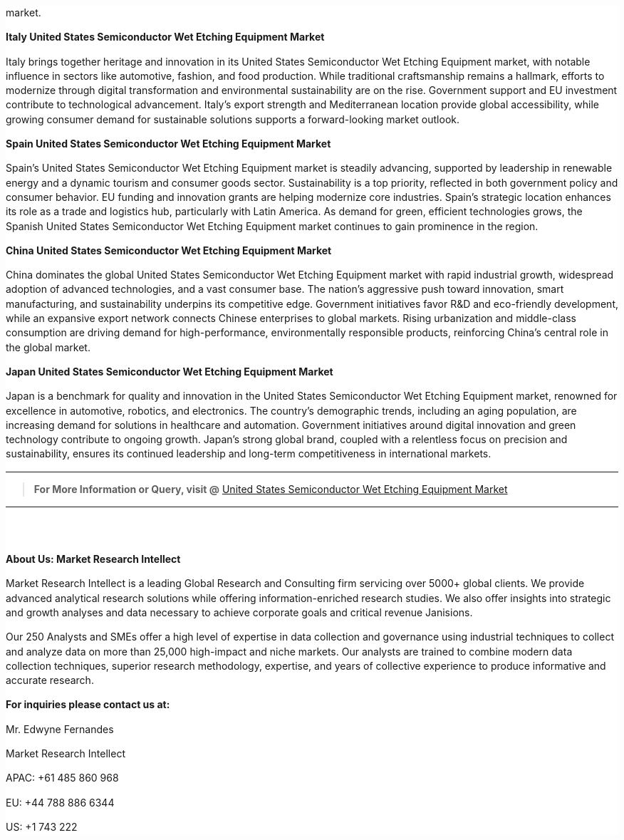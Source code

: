 market.</p><p class="" data-start="3840" data-end="4422"><strong data-start="3840" data-end="3861">Italy United States Semiconductor Wet Etching Equipment Market</strong></p><p class="" data-start="3840" data-end="4422">Italy brings together heritage and innovation in its United States Semiconductor Wet Etching Equipment market, with notable influence in sectors like automotive, fashion, and food production. While traditional craftsmanship remains a hallmark, efforts to modernize through digital transformation and environmental sustainability are on the rise. Government support and EU investment contribute to technological advancement. Italy&rsquo;s export strength and Mediterranean location provide global accessibility, while growing consumer demand for sustainable solutions supports a forward-looking market outlook.</p><p class="" data-start="4424" data-end="4975"><strong data-start="4424" data-end="4445">Spain United States Semiconductor Wet Etching Equipment Market</strong></p><p class="" data-start="4424" data-end="4975">Spain&rsquo;s United States Semiconductor Wet Etching Equipment market is steadily advancing, supported by leadership in renewable energy and a dynamic tourism and consumer goods sector. Sustainability is a top priority, reflected in both government policy and consumer behavior. EU funding and innovation grants are helping modernize core industries. Spain&rsquo;s strategic location enhances its role as a trade and logistics hub, particularly with Latin America. As demand for green, efficient technologies grows, the Spanish United States Semiconductor Wet Etching Equipment market continues to gain prominence in the region.</p><p class="" data-start="4977" data-end="5589"><strong data-start="4977" data-end="4998">China United States Semiconductor Wet Etching Equipment Market</strong></p><p class="" data-start="4977" data-end="5589">China dominates the global United States Semiconductor Wet Etching Equipment market with rapid industrial growth, widespread adoption of advanced technologies, and a vast consumer base. The nation&rsquo;s aggressive push toward innovation, smart manufacturing, and sustainability underpins its competitive edge. Government initiatives favor R&amp;D and eco-friendly development, while an expansive export network connects Chinese enterprises to global markets. Rising urbanization and middle-class consumption are driving demand for high-performance, environmentally responsible products, reinforcing China&rsquo;s central role in the global market.</p><p class="" data-start="5591" data-end="6162"><strong data-start="5591" data-end="5612">Japan United States Semiconductor Wet Etching Equipment Market</strong></p><p class="" data-start="5591" data-end="6162">Japan is a benchmark for quality and innovation in the United States Semiconductor Wet Etching Equipment market, renowned for excellence in automotive, robotics, and electronics. The country&rsquo;s demographic trends, including an aging population, are increasing demand for solutions in healthcare and automation. Government initiatives around digital innovation and green technology contribute to ongoing growth. Japan&rsquo;s strong global brand, coupled with a relentless focus on precision and sustainability, ensures its continued leadership and long-term competitiveness in international markets.</p><hr /><blockquote><p><span class="font-[700]"><strong>For More Information or Query, visit&nbsp;@</strong>&nbsp;</span><span class="font-[700]"><a href="https://www.marketresearchintellect.com/product/semiconductor-wet-etching-equipment-market/?utm_source=Linkedin&utm_medium=019" target="_blank" data-tracking-control-name="article-ssr-frontend-pulse_little-text-block" data-tracking-will-navigate="" data-test-link="">United States Semiconductor Wet Etching Equipment Market</a></span></p></blockquote><hr /><h3>&nbsp;</h3><p><strong><span class="font-[700]">About Us: Market Research Intellect</span></strong></p><p><span class="">Market Research Intellect is a leading Global Research and Consulting firm servicing over 5000+ global clients. We provide advanced analytical research solutions while offering information-enriched research studies.&nbsp;</span>We also offer insights into strategic and growth analyses and data necessary to achieve corporate goals and critical revenue Janisions.</p><p><span class="">Our 250 Analysts and SMEs offer a high level of expertise in data collection and governance using industrial techniques to collect and analyze data on more than 25,000 high-impact and niche markets. Our analysts are trained to combine modern data collection techniques, superior research methodology, expertise, and years of collective experience to produce informative and accurate research.</span></p><p><strong>For inquiries please contact us at:</strong></p><p>Mr. Edwyne Fernandes</p><p>Market Research Intellect</p><p>APAC: +61 485 860 968</p><p>EU: +44 788 886 6344</p><p>US: +1 743 222